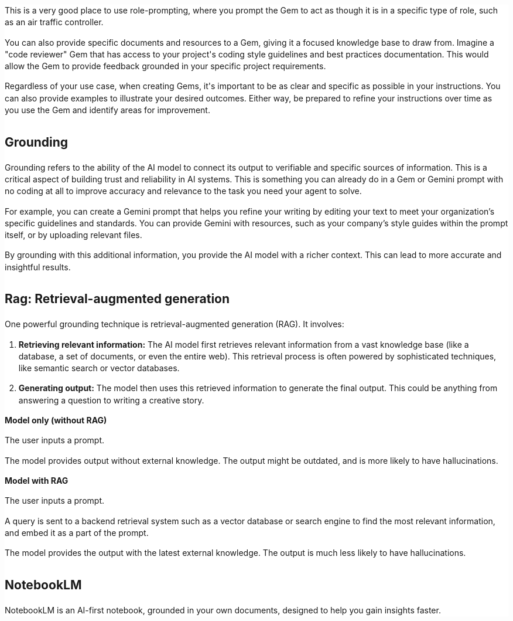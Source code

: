 This is a very good place to use role-prompting, where you prompt the Gem to act as though it is in a specific type of role, such as an air traffic controller. 

You can also provide specific documents and resources to a Gem, giving it a focused knowledge base to draw from. Imagine a "code reviewer" Gem that has access to your project's coding style guidelines and best practices documentation. This would allow the Gem to provide feedback grounded in your specific project requirements.

Regardless of your use case, when creating Gems, it's important to be as clear and specific as possible in your instructions. You can also provide examples to illustrate your desired outcomes. Either way, be prepared to refine your instructions over time as you use the Gem and identify areas for improvement. 

## Grounding
Grounding refers to the ability of the AI model to connect its output to verifiable and specific sources of information. 
This is a critical aspect of building trust and reliability in AI systems. This is something you can already do in a Gem or Gemini prompt with no coding at all to improve accuracy and relevance to the task you need your agent to solve.

For example, you can create a Gemini prompt that helps you refine your writing by editing your text to meet your organization’s specific guidelines and standards. You can provide Gemini with resources, such as your company’s style guides within the prompt itself, or by uploading relevant files.

By grounding with this additional information, you provide the AI model with a richer context. This can lead to more accurate and insightful results.

## Rag: Retrieval-augmented generation
One powerful grounding technique is retrieval-augmented generation (RAG). It involves:

1. **Retrieving relevant information:** The AI model first retrieves relevant information from a vast knowledge base (like a database, a set of documents, or even the entire web). This retrieval process is often powered by sophisticated techniques, like semantic search or vector databases.

2. **Generating output:** The model then uses this retrieved information to generate the final output. This could be anything from answering a question to writing a creative story.


**Model only (without RAG)**

The user inputs a prompt.

The model provides output without external knowledge. The output might be outdated, and is more likely to have hallucinations.

**Model with RAG**

The user inputs a prompt.

A query is sent to a backend retrieval system such as a vector database or search engine to find the most relevant information, and embed it as a part of the prompt. 

The model provides the output with the latest external knowledge. The output is much less likely to have hallucinations.

## NotebookLM
NotebookLM is an AI-first notebook, grounded in your own documents, designed to help you gain insights faster. 
